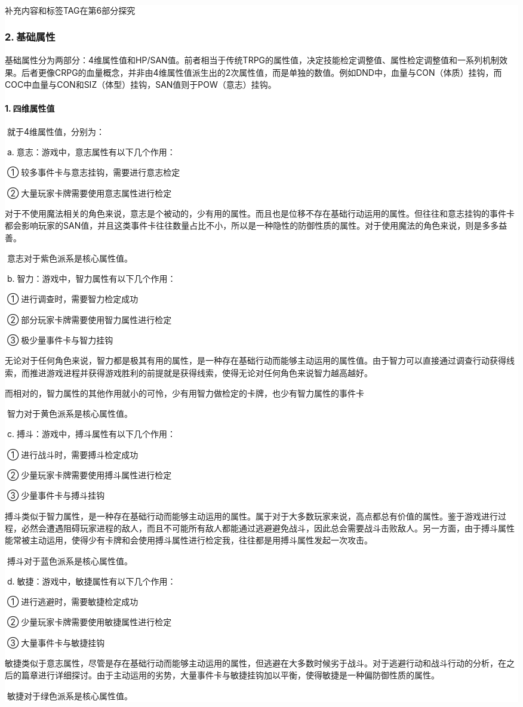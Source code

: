 补充内容和标签TAG在第6部分探究

###   2. 基础属性

  基础属性分为两部分：4维属性值和HP/SAN值。前者相当于传统TRPG的属性值，决定技能检定调整值、属性检定调整值和一系列机制效果。后者更像CRPG的血量概念，并非由4维属性值派生出的2次属性值，而是单独的数值。例如DND中，血量与CON（体质）挂钩，而COC中血量与CON和SIZ（体型）挂钩，SAN值则于POW（意志）挂钩。

####     1. 四维属性值

​    就于4维属性值，分别为：

​    a. 意志：游戏中，意志属性有以下几个作用：

​      ① 较多事件卡与意志挂钩，需要进行意志检定

​      ② 大量玩家卡牌需要使用意志属性进行检定

​      对于不使用魔法相关的角色来说，意志是个被动的，少有用的属性。而且也是位移不存在基础行动运用的属性。但往往和意志挂钩的事件卡都会影响玩家的SAN值，并且这类事件卡往往数量占比不小，所以是一种隐性的防御性质的属性。对于使用魔法的角色来说，则是多多益善。

​      意志对于紫色派系是核心属性值。

​    b. 智力：游戏中，智力属性有以下几个作用：

​      ① 进行调查时，需要智力检定成功

​      ② 部分玩家卡牌需要使用智力属性进行检定

​      ③ 极少量事件卡与智力挂钩

​      无论对于任何角色来说，智力都是极其有用的属性，是一种存在基础行动而能够主动运用的属性值。由于智力可以直接通过调查行动获得线索，而推进游戏进程并获得游戏胜利的前提就是获得线索，使得无论对任何角色来说智力越高越好。

​      而相对的，智力属性的其他作用就小的可怜，少有用智力做检定的卡牌，也少有智力属性的事件卡

​    智力对于黄色派系是核心属性值。

​    c. 搏斗：游戏中，搏斗属性有以下几个作用：

​      ① 进行战斗时，需要搏斗检定成功

​      ② 少量玩家卡牌需要使用搏斗属性进行检定

​      ③ 少量事件卡与搏斗挂钩

​      搏斗类似于智力属性，是一种存在基础行动而能够主动运用的属性。属于对于大多数玩家来说，高点都总有价值的属性。鉴于游戏进行过程，必然会遭遇阻碍玩家进程的敌人，而且不可能所有敌人都能通过逃避避免战斗，因此总会需要战斗击败敌人。另一方面，由于搏斗属性能常被主动运用，使得少有卡牌和会使用搏斗属性进行检定我，往往都是用搏斗属性发起一次攻击。

​    搏斗对于蓝色派系是核心属性值。

​    d. 敏捷：游戏中，敏捷属性有以下几个作用：

​      ① 进行逃避时，需要敏捷检定成功

​      ② 少量玩家卡牌需要使用敏捷属性进行检定

​      ③ 大量事件卡与敏捷挂钩

​      敏捷类似于意志属性，尽管是存在基础行动而能够主动运用的属性，但逃避在大多数时候劣于战斗。对于逃避行动和战斗行动的分析，在之后的篇章进行详细探讨。由于主动运用的劣势，大量事件卡与敏捷挂钩加以平衡，使得敏捷是一种偏防御性质的属性。

​      敏捷对于绿色派系是核心属性值。
